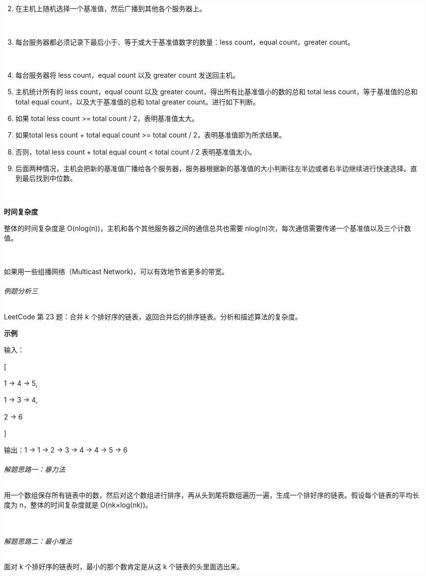 
2. 在主机上随机选择一个基准值，然后广播到其他各个服务器上。


<Image alt="" src="http://s0.lgstatic.com/i/image2/M01/91/50/CgotOV2InqCADiJBADbDhpQ_g34352.gif"/> 


3. 每台服务器都必须记录下最后小于、等于或大于基准值数字的数量：less count，equal count，greater count。


<Image alt="" src="http://s0.lgstatic.com/i/image2/M01/91/50/CgotOV2InqOAW68SAEJNyDb5D5o855.gif"/> 


4. 每台服务器将 less count，equal count 以及 greater count 发送回主机。

5. 主机统计所有的 less count，equal count 以及 greater count，得出所有比基准值小的数的总和 total less count，等于基准值的总和 total equal count，以及大于基准值的总和 total greater count。进行如下判断。

1. 如果 total less count \>= total count / 2，表明基准值太大。

2. 如果total less count + total equal count \>= total count / 2，表明基准值即为所求结果。

3. 否则，total less count + total equal count \< total count / 2 表明基准值太小。

6. 后面两种情况，主机会把新的基准值广播给各个服务器，服务器根据新的基准值的大小判断往左半边或者右半边继续进行快速选择。直到最后找到中位数。

<br />

**时间复杂度**

整体的时间复杂度是 O(nlog(n))，主机和各个其他服务器之间的通信总共也需要 nlog(n)次，每次通信需要传递一个基准值以及三个计数值。

<br />

如果用一些组播网络（Multicast Network)，可以有效地节省更多的带宽。

###### 例题分析三

LeetCode 第 23 题：合并 k 个排好序的链表，返回合并后的排序链表。分析和描述算法的复杂度。

**示例**

输入：

\[

1 -\> 4 -\> 5,

1 -\> 3 -\> 4,

2 -\> 6

\]

输出：1 -\> 1 -\> 2 -\> 3 -\> 4 -\> 4 -\> 5 -\> 6

###### 解题思路一：暴力法

用一个数组保存所有链表中的数，然后对这个数组进行排序，再从头到尾将数组遍历一遍，生成一个排好序的链表。假设每个链表的平均长度为 n，整体的时间复杂度就是 O(nk×log(nk))。

<br />

###### 解题思路二：最小堆法

面对 k 个排好序的链表时，最小的那个数肯定是从这 k 个链表的头里面选出来。
